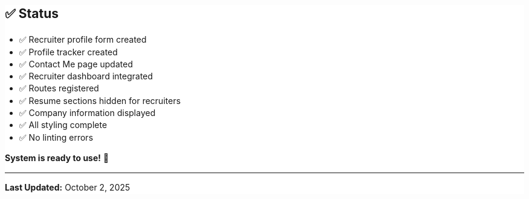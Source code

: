 
## ✅ Status

- ✅ Recruiter profile form created
- ✅ Profile tracker created
- ✅ Contact Me page updated
- ✅ Recruiter dashboard integrated
- ✅ Routes registered
- ✅ Resume sections hidden for recruiters
- ✅ Company information displayed
- ✅ All styling complete
- ✅ No linting errors

**System is ready to use!** 🎉

---

**Last Updated:** October 2, 2025


